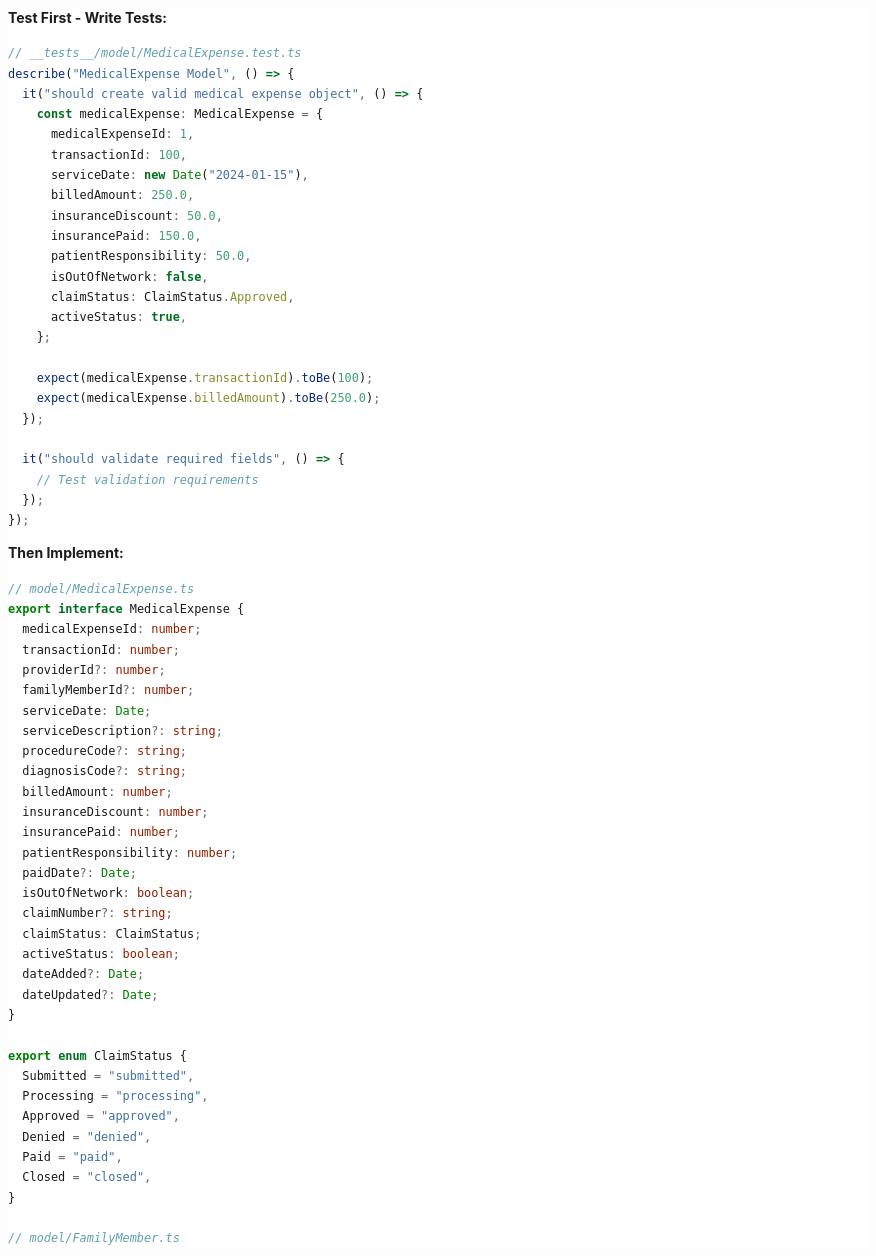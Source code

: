 **Test First - Write Tests:**

```typescript
// __tests__/model/MedicalExpense.test.ts
describe("MedicalExpense Model", () => {
  it("should create valid medical expense object", () => {
    const medicalExpense: MedicalExpense = {
      medicalExpenseId: 1,
      transactionId: 100,
      serviceDate: new Date("2024-01-15"),
      billedAmount: 250.0,
      insuranceDiscount: 50.0,
      insurancePaid: 150.0,
      patientResponsibility: 50.0,
      isOutOfNetwork: false,
      claimStatus: ClaimStatus.Approved,
      activeStatus: true,
    };

    expect(medicalExpense.transactionId).toBe(100);
    expect(medicalExpense.billedAmount).toBe(250.0);
  });

  it("should validate required fields", () => {
    // Test validation requirements
  });
});
```

**Then Implement:**

```typescript
// model/MedicalExpense.ts
export interface MedicalExpense {
  medicalExpenseId: number;
  transactionId: number;
  providerId?: number;
  familyMemberId?: number;
  serviceDate: Date;
  serviceDescription?: string;
  procedureCode?: string;
  diagnosisCode?: string;
  billedAmount: number;
  insuranceDiscount: number;
  insurancePaid: number;
  patientResponsibility: number;
  paidDate?: Date;
  isOutOfNetwork: boolean;
  claimNumber?: string;
  claimStatus: ClaimStatus;
  activeStatus: boolean;
  dateAdded?: Date;
  dateUpdated?: Date;
}

export enum ClaimStatus {
  Submitted = "submitted",
  Processing = "processing",
  Approved = "approved",
  Denied = "denied",
  Paid = "paid",
  Closed = "closed",
}

// model/FamilyMember.ts
```